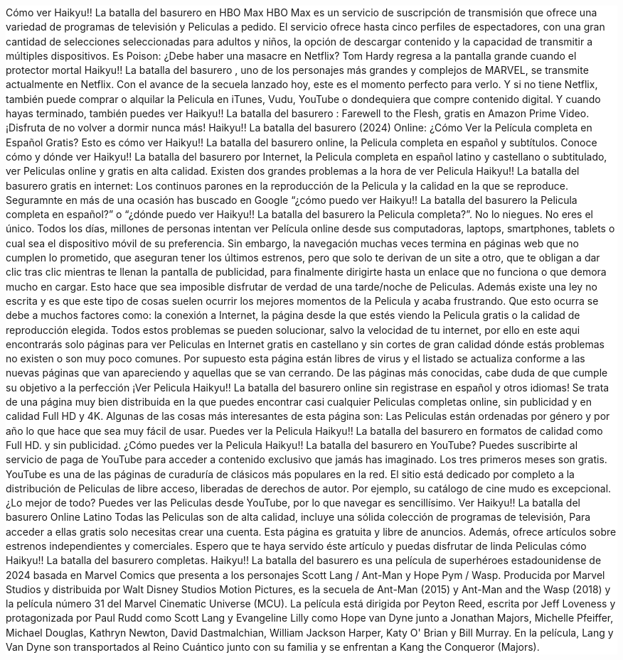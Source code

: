 Cómo ver Haikyu!! La batalla del basurero en HBO Max HBO Max es un servicio de suscripción de transmisión que ofrece una variedad de programas de televisión y Peliculas a pedido. El servicio ofrece hasta cinco perfiles de espectadores, con una gran cantidad de selecciones seleccionadas para adultos y niños, la opción de descargar contenido y la capacidad de transmitir a múltiples dispositivos. Es Poison: ¿Debe haber una masacre en Netflix? Tom Hardy regresa a la pantalla grande cuando el protector mortal Haikyu!! La batalla del basurero , uno de los personajes más grandes y complejos de MARVEL, se transmite actualmente en Netflix. Con el avance de la secuela lanzado hoy, este es el momento perfecto para verlo. Y si no tiene Netflix, también puede comprar o alquilar la Pelicula en iTunes, Vudu, YouTube o dondequiera que compre contenido digital. Y cuando hayas terminado, también puedes ver Haikyu!! La batalla del basurero : Farewell to the Flesh, gratis en Amazon Prime Video. ¡Disfruta de no volver a dormir nunca más! Haikyu!! La batalla del basurero (2024) Online: ¿Cómo Ver la Película completa en Español Gratis? Esto es cómo ver Haikyu!! La batalla del basurero online, la Pelicula completa en español y subtítulos. Conoce cómo y dónde ver Haikyu!! La batalla del basurero por Internet, la Pelicula completa en español latino y castellano o subtitulado, ver Peliculas online y gratis en alta calidad. Existen dos grandes problemas a la hora de ver Pelicula Haikyu!! La batalla del basurero gratis en internet: Los continuos parones en la reproducción de la Pelicula y la calidad en la que se reproduce. Seguramnte en más de una ocasión has buscado en Google “¿cómo puedo ver Haikyu!! La batalla del basurero la Pelicula completa en español?” o “¿dónde puedo ver Haikyu!! La batalla del basurero la Pelicula completa?”. No lo niegues. No eres el único.
Todos los días, millones de personas intentan ver Película online desde sus computadoras, laptops, smartphones, tablets o cual sea el dispositivo móvil de su preferencia. Sin embargo, la navegación muchas veces termina en páginas web que no cumplen lo prometido, que aseguran tener los últimos estrenos, pero que solo te derivan de un site a otro, que te obligan a dar clic tras clic mientras te llenan la pantalla de publicidad, para finalmente dirigirte hasta un enlace que no funciona o que demora mucho en cargar. Esto hace que sea imposible disfrutar de verdad de una tarde/noche de Peliculas. Además existe una ley no escrita y es que este tipo de cosas suelen ocurrir los mejores momentos de la Pelicula y acaba frustrando. Que esto ocurra se debe a muchos factores como: la conexión a Internet, la página desde la que estés viendo la Pelicula gratis o la calidad de reproducción elegida. Todos estos problemas se pueden solucionar, salvo la velocidad de tu internet, por ello en este aqui encontrarás solo páginas para ver Peliculas en Internet gratis en castellano y sin cortes de gran calidad dónde estás problemas no existen o son muy poco comunes. Por supuesto esta página están libres de virus y el listado se actualiza conforme a las nuevas páginas que van apareciendo y aquellas que se van cerrando. De las páginas más conocidas, cabe duda de que cumple su objetivo a la perfección ¡Ver Pelicula Haikyu!! La batalla del basurero online sin registrase en español y otros idiomas! Se trata de una página muy bien distribuida en la que puedes encontrar casi cualquier Peliculas completas online, sin publicidad y en calidad Full HD y 4K.
Algunas de las cosas más interesantes de esta página son: Las Peliculas están ordenadas por género y por año lo que hace que sea muy fácil de usar. Puedes ver la Pelicula Haikyu!! La batalla del basurero en formatos de calidad como Full HD. y sin publicidad. ¿Cómo puedes ver la Pelicula Haikyu!! La batalla del basurero en YouTube? Puedes suscribirte al servicio de paga de YouTube para acceder a contenido exclusivo que jamás has imaginado. Los tres primeros meses son gratis. YouTube es una de las páginas de curaduría de clásicos más populares en la red. El sitio está dedicado por completo a la distribución de Peliculas de libre acceso, liberadas de derechos de autor. Por ejemplo, su catálogo de cine mudo es excepcional. ¿Lo mejor de todo? Puedes ver las Peliculas desde YouTube, por lo que navegar es sencillísimo. Ver Haikyu!! La batalla del basurero Online Latino Todas las Peliculas son de alta calidad, incluye una sólida colección de programas de televisión, Para acceder a ellas gratis solo necesitas crear una cuenta. Esta página es gratuita y libre de anuncios. Además, ofrece artículos sobre estrenos independientes y comerciales. Espero que te haya servido éste artículo y puedas disfrutar de linda Peliculas cómo Haikyu!! La batalla del basurero completas.
Haikyu!! La batalla del basurero es una película de superhéroes estadounidense de 2024 basada en Marvel Comics que presenta a los personajes Scott Lang / Ant-Man y Hope Pym / Wasp. Producida por Marvel Studios y distribuida por Walt Disney Studios Motion Pictures, es la secuela de Ant-Man (2015) y Ant-Man and the Wasp (2018) y la película número 31 del Marvel Cinematic Universe (MCU). La película está dirigida por Peyton Reed, escrita por Jeff Loveness y protagonizada por Paul Rudd como Scott Lang y Evangeline Lilly como Hope van Dyne junto a Jonathan Majors, Michelle Pfeiffer, Michael Douglas, Kathryn Newton, David Dastmalchian, William Jackson Harper, Katy O' Brian y Bill Murray. En la película, Lang y Van Dyne son transportados al Reino Cuántico junto con su familia y se enfrentan a Kang the Conqueror (Majors).